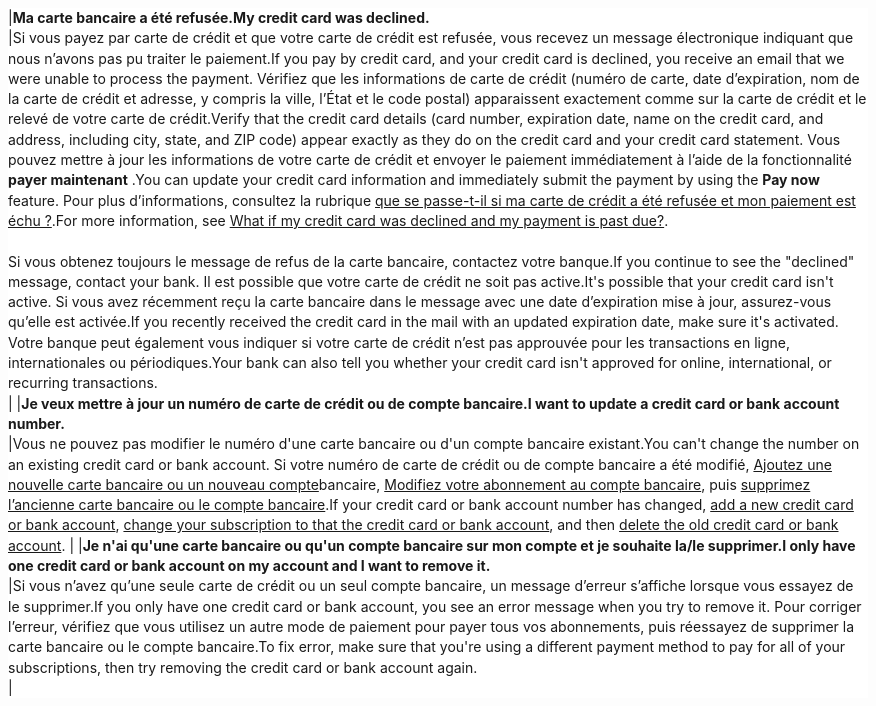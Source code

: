|<span data-ttu-id="4f768-352">**Ma carte bancaire a été refusée.**</span><span class="sxs-lookup"><span data-stu-id="4f768-352">**My credit card was declined.**</span></span> <br/> |<span data-ttu-id="4f768-353">Si vous payez par carte de crédit et que votre carte de crédit est refusée, vous recevez un message électronique indiquant que nous n’avons pas pu traiter le paiement.</span><span class="sxs-lookup"><span data-stu-id="4f768-353">If you pay by credit card, and your credit card is declined, you receive an email that we were unable to process the payment.</span></span> <span data-ttu-id="4f768-354">Vérifiez que les informations de carte de crédit (numéro de carte, date d’expiration, nom de la carte de crédit et adresse, y compris la ville, l’État et le code postal) apparaissent exactement comme sur la carte de crédit et le relevé de votre carte de crédit.</span><span class="sxs-lookup"><span data-stu-id="4f768-354">Verify that the credit card details (card number, expiration date, name on the credit card, and address, including city, state, and ZIP code) appear exactly as they do on the credit card and your credit card statement.</span></span> <span data-ttu-id="4f768-355">Vous pouvez mettre à jour les informations de votre carte de crédit et envoyer le paiement immédiatement à l’aide de la fonctionnalité **payer maintenant** .</span><span class="sxs-lookup"><span data-stu-id="4f768-355">You can update your credit card information and immediately submit the payment by using the **Pay now** feature.</span></span> <span data-ttu-id="4f768-356">Pour plus d’informations, consultez la rubrique [que se passe-t-il si ma carte de crédit a été refusée et mon paiement est échu ?](pay-for-your-subscription.md#what-if-my-credit-card-was-declined-and-my-payment-is-past-due).</span><span class="sxs-lookup"><span data-stu-id="4f768-356">For more information, see [What if my credit card was declined and my payment is past due?](pay-for-your-subscription.md#what-if-my-credit-card-was-declined-and-my-payment-is-past-due).</span></span>  <br/><br/>  <span data-ttu-id="4f768-357">Si vous obtenez toujours le message de refus de la carte bancaire, contactez votre banque.</span><span class="sxs-lookup"><span data-stu-id="4f768-357">If you continue to see the "declined" message, contact your bank.</span></span> <span data-ttu-id="4f768-358">Il est possible que votre carte de crédit ne soit pas active.</span><span class="sxs-lookup"><span data-stu-id="4f768-358">It's possible that your credit card isn't active.</span></span> <span data-ttu-id="4f768-359">Si vous avez récemment reçu la carte bancaire dans le message avec une date d’expiration mise à jour, assurez-vous qu’elle est activée.</span><span class="sxs-lookup"><span data-stu-id="4f768-359">If you recently received the credit card in the mail with an updated expiration date, make sure it's activated.</span></span> <span data-ttu-id="4f768-360">Votre banque peut également vous indiquer si votre carte de crédit n’est pas approuvée pour les transactions en ligne, internationales ou périodiques.</span><span class="sxs-lookup"><span data-stu-id="4f768-360">Your bank can also tell you whether your credit card isn't approved for online, international, or recurring transactions.</span></span>  <br/> |
|<span data-ttu-id="4f768-361">**Je veux mettre à jour un numéro de carte de crédit ou de compte bancaire.**</span><span class="sxs-lookup"><span data-stu-id="4f768-361">**I want to update a credit card or bank account number.**</span></span> <br/> |<span data-ttu-id="4f768-362">Vous ne pouvez pas modifier le numéro d'une carte bancaire ou d'un compte bancaire existant.</span><span class="sxs-lookup"><span data-stu-id="4f768-362">You can't change the number on an existing credit card or bank account.</span></span> <span data-ttu-id="4f768-363">Si votre numéro de carte de crédit ou de compte bancaire a été modifié, [Ajoutez une nouvelle carte bancaire ou un nouveau compte](#add-a-credit-card-or-bank-account-1)bancaire, [Modifiez votre abonnement au compte bancaire](#change-the-credit-card-or-bank-account-used-to-pay-for-a-subscription-1), puis [supprimez l’ancienne carte bancaire ou le compte bancaire](#remove-a-credit-card-or-bank-account-1).</span><span class="sxs-lookup"><span data-stu-id="4f768-363">If your credit card or bank account number has changed, [add a new credit card or bank account](#add-a-credit-card-or-bank-account-1), [change your subscription to that the credit card or bank account](#change-the-credit-card-or-bank-account-used-to-pay-for-a-subscription-1), and then [delete the old credit card or bank account](#remove-a-credit-card-or-bank-account-1).</span></span> |
|<span data-ttu-id="4f768-364">**Je n'ai qu'une carte bancaire ou qu'un compte bancaire sur mon compte et je souhaite la/le supprimer.**</span><span class="sxs-lookup"><span data-stu-id="4f768-364">**I only have one credit card or bank account on my account and I want to remove it.**</span></span> <br/> |<span data-ttu-id="4f768-365">Si vous n’avez qu’une seule carte de crédit ou un seul compte bancaire, un message d’erreur s’affiche lorsque vous essayez de le supprimer.</span><span class="sxs-lookup"><span data-stu-id="4f768-365">If you only have one credit card or bank account, you see an error message when you try to remove it.</span></span> <span data-ttu-id="4f768-366">Pour corriger l’erreur, vérifiez que vous utilisez un autre mode de paiement pour payer tous vos abonnements, puis réessayez de supprimer la carte bancaire ou le compte bancaire.</span><span class="sxs-lookup"><span data-stu-id="4f768-366">To fix error, make sure that you're using a different payment method to pay for all of your subscriptions, then try removing the credit card or bank account again.</span></span>  <br/> |